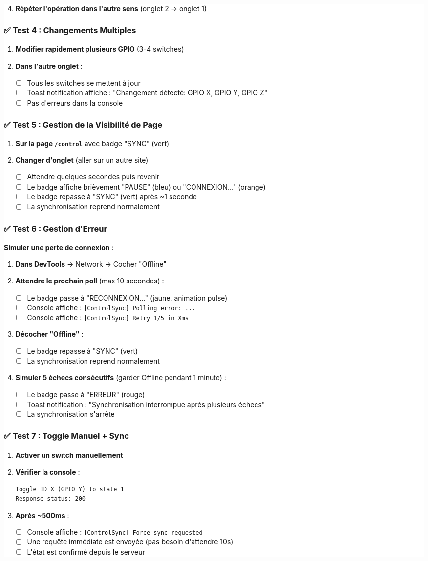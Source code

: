 4. **Répéter l'opération dans l'autre sens** (onglet 2 → onglet 1)

### ✅ Test 4 : Changements Multiples

1. **Modifier rapidement plusieurs GPIO** (3-4 switches)

2. **Dans l'autre onglet** :
   - [ ] Tous les switches se mettent à jour
   - [ ] Toast notification affiche : "Changement détecté: GPIO X, GPIO Y, GPIO Z"
   - [ ] Pas d'erreurs dans la console

### ✅ Test 5 : Gestion de la Visibilité de Page

1. **Sur la page `/control`** avec badge "SYNC" (vert)

2. **Changer d'onglet** (aller sur un autre site)
   - [ ] Attendre quelques secondes puis revenir
   - [ ] Le badge affiche brièvement "PAUSE" (bleu) ou "CONNEXION..." (orange)
   - [ ] Le badge repasse à "SYNC" (vert) après ~1 seconde
   - [ ] La synchronisation reprend normalement

### ✅ Test 6 : Gestion d'Erreur

**Simuler une perte de connexion** :

1. **Dans DevTools** → Network → Cocher "Offline"

2. **Attendre le prochain poll** (max 10 secondes) :
   - [ ] Le badge passe à "RECONNEXION..." (jaune, animation pulse)
   - [ ] Console affiche : `[ControlSync] Polling error: ...`
   - [ ] Console affiche : `[ControlSync] Retry 1/5 in Xms`

3. **Décocher "Offline"** :
   - [ ] Le badge repasse à "SYNC" (vert)
   - [ ] La synchronisation reprend normalement

4. **Simuler 5 échecs consécutifs** (garder Offline pendant 1 minute) :
   - [ ] Le badge passe à "ERREUR" (rouge)
   - [ ] Toast notification : "Synchronisation interrompue après plusieurs échecs"
   - [ ] La synchronisation s'arrête

### ✅ Test 7 : Toggle Manuel + Sync

1. **Activer un switch manuellement**

2. **Vérifier la console** :
   ```
   Toggle ID X (GPIO Y) to state 1
   Response status: 200
   ```

3. **Après ~500ms** :
   - [ ] Console affiche : `[ControlSync] Force sync requested`
   - [ ] Une requête immédiate est envoyée (pas besoin d'attendre 10s)
   - [ ] L'état est confirmé depuis le serveur
